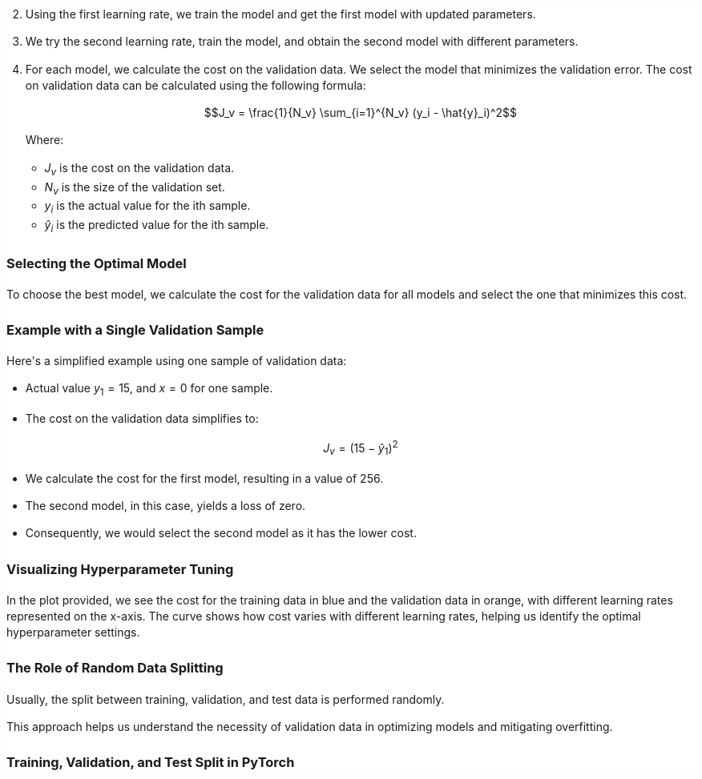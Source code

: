 2.  Using the first learning rate, we train the model and get the first
    model with updated parameters.

3.  We try the second learning rate, train the model, and obtain the
    second model with different parameters.

4.  For each model, we calculate the cost on the validation data. We
    select the model that minimizes the validation error. The cost on
    validation data can be calculated using the following formula:

    $$J_v = \frac{1}{N_v} \sum_{i=1}^{N_v} (y_i - \hat{y}_i)^2$$

    Where:

    -   $J_v$ is the cost on the validation data.
    -   $N_v$ is the size of the validation set.
    -   $y_i$ is the actual value for the ith sample.
    -   $\hat{y}_i$ is the predicted value for the ith sample.

### Selecting the Optimal Model

To choose the best model, we calculate the cost for the validation data
for all models and select the one that minimizes this cost.

### Example with a Single Validation Sample

Here's a simplified example using one sample of validation data:

-   Actual value $y_1 = 15$, and $x = 0$ for one sample.

-   The cost on the validation data simplifies to:

    $$J_v = (15 - \hat{y}_1)^2$$

-   We calculate the cost for the first model, resulting in a value of
    256.

-   The second model, in this case, yields a loss of zero.

-   Consequently, we would select the second model as it has the lower
    cost.

### Visualizing Hyperparameter Tuning

In the plot provided, we see the cost for the training data in blue and
the validation data in orange, with different learning rates represented
on the x-axis. The curve shows how cost varies with different learning
rates, helping us identify the optimal hyperparameter settings.

### The Role of Random Data Splitting

Usually, the split between training, validation, and test data is
performed randomly.

This approach helps us understand the necessity of validation data in
optimizing models and mitigating overfitting.

### Training, Validation, and Test Split in PyTorch
